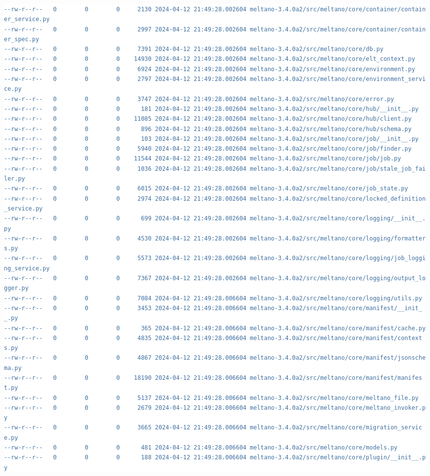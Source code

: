 ```diff
--rw-r--r--   0        0        0     2130 2024-04-12 21:49:28.002604 meltano-3.4.0a2/src/meltano/core/container/container_service.py
--rw-r--r--   0        0        0     2997 2024-04-12 21:49:28.002604 meltano-3.4.0a2/src/meltano/core/container/container_spec.py
--rw-r--r--   0        0        0     7391 2024-04-12 21:49:28.002604 meltano-3.4.0a2/src/meltano/core/db.py
--rw-r--r--   0        0        0    14930 2024-04-12 21:49:28.002604 meltano-3.4.0a2/src/meltano/core/elt_context.py
--rw-r--r--   0        0        0     6924 2024-04-12 21:49:28.002604 meltano-3.4.0a2/src/meltano/core/environment.py
--rw-r--r--   0        0        0     2797 2024-04-12 21:49:28.002604 meltano-3.4.0a2/src/meltano/core/environment_service.py
--rw-r--r--   0        0        0     3747 2024-04-12 21:49:28.002604 meltano-3.4.0a2/src/meltano/core/error.py
--rw-r--r--   0        0        0      181 2024-04-12 21:49:28.002604 meltano-3.4.0a2/src/meltano/core/hub/__init__.py
--rw-r--r--   0        0        0    11085 2024-04-12 21:49:28.002604 meltano-3.4.0a2/src/meltano/core/hub/client.py
--rw-r--r--   0        0        0      896 2024-04-12 21:49:28.002604 meltano-3.4.0a2/src/meltano/core/hub/schema.py
--rw-r--r--   0        0        0      103 2024-04-12 21:49:28.002604 meltano-3.4.0a2/src/meltano/core/job/__init__.py
--rw-r--r--   0        0        0     5940 2024-04-12 21:49:28.002604 meltano-3.4.0a2/src/meltano/core/job/finder.py
--rw-r--r--   0        0        0    11544 2024-04-12 21:49:28.002604 meltano-3.4.0a2/src/meltano/core/job/job.py
--rw-r--r--   0        0        0     1036 2024-04-12 21:49:28.002604 meltano-3.4.0a2/src/meltano/core/job/stale_job_failer.py
--rw-r--r--   0        0        0     6015 2024-04-12 21:49:28.002604 meltano-3.4.0a2/src/meltano/core/job_state.py
--rw-r--r--   0        0        0     2974 2024-04-12 21:49:28.002604 meltano-3.4.0a2/src/meltano/core/locked_definition_service.py
--rw-r--r--   0        0        0      699 2024-04-12 21:49:28.002604 meltano-3.4.0a2/src/meltano/core/logging/__init__.py
--rw-r--r--   0        0        0     4530 2024-04-12 21:49:28.002604 meltano-3.4.0a2/src/meltano/core/logging/formatters.py
--rw-r--r--   0        0        0     5573 2024-04-12 21:49:28.002604 meltano-3.4.0a2/src/meltano/core/logging/job_logging_service.py
--rw-r--r--   0        0        0     7367 2024-04-12 21:49:28.002604 meltano-3.4.0a2/src/meltano/core/logging/output_logger.py
--rw-r--r--   0        0        0     7084 2024-04-12 21:49:28.006604 meltano-3.4.0a2/src/meltano/core/logging/utils.py
--rw-r--r--   0        0        0     3453 2024-04-12 21:49:28.006604 meltano-3.4.0a2/src/meltano/core/manifest/__init__.py
--rw-r--r--   0        0        0      365 2024-04-12 21:49:28.006604 meltano-3.4.0a2/src/meltano/core/manifest/cache.py
--rw-r--r--   0        0        0     4835 2024-04-12 21:49:28.006604 meltano-3.4.0a2/src/meltano/core/manifest/contexts.py
--rw-r--r--   0        0        0     4867 2024-04-12 21:49:28.006604 meltano-3.4.0a2/src/meltano/core/manifest/jsonschema.py
--rw-r--r--   0        0        0    18190 2024-04-12 21:49:28.006604 meltano-3.4.0a2/src/meltano/core/manifest/manifest.py
--rw-r--r--   0        0        0     5137 2024-04-12 21:49:28.006604 meltano-3.4.0a2/src/meltano/core/meltano_file.py
--rw-r--r--   0        0        0     2679 2024-04-12 21:49:28.006604 meltano-3.4.0a2/src/meltano/core/meltano_invoker.py
--rw-r--r--   0        0        0     3665 2024-04-12 21:49:28.006604 meltano-3.4.0a2/src/meltano/core/migration_service.py
--rw-r--r--   0        0        0      481 2024-04-12 21:49:28.006604 meltano-3.4.0a2/src/meltano/core/models.py
--rw-r--r--   0        0        0      188 2024-04-12 21:49:28.006604 meltano-3.4.0a2/src/meltano/core/plugin/__init__.py
```